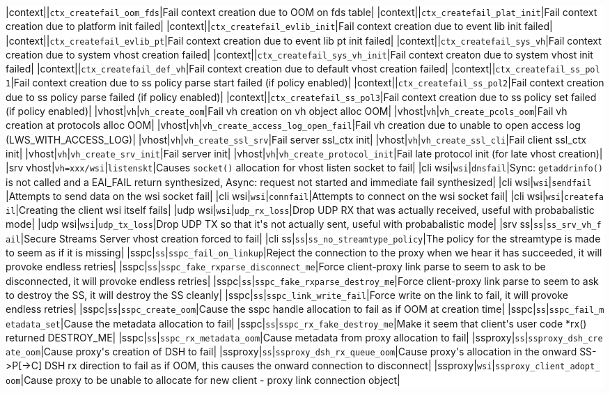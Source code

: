 |context||`ctx_createfail_oom_fds`|Fail context creation due to OOM on fds table|
|context||`ctx_createfail_plat_init`|Fail context creation due to platform init failed|
|context||`ctx_createfail_evlib_init`|Fail context creation due to event lib init failed|
|context||`ctx_createfail_evlib_pt`|Fail context creation due to event lib pt init failed|
|context||`ctx_createfail_sys_vh`|Fail context creation due to system vhost creation failed|
|context||`ctx_createfail_sys_vh_init`|Fail context creaton due to system vhost init failed|
|context||`ctx_createfail_def_vh`|Fail context creation due to default vhost creation failed|
|context||`ctx_createfail_ss_pol1`|Fail context creation due to ss policy parse start failed (if policy enabled)|
|context||`ctx_createfail_ss_pol2`|Fail context creation due to ss policy parse failed (if policy enabled)|
|context||`ctx_createfail_ss_pol3`|Fail context creation due to ss policy set failed (if policy enabled)|
|vhost|`vh`|`vh_create_oom`|Fail vh creation on vh object alloc OOM|
|vhost|`vh`|`vh_create_pcols_oom`|Fail vh creation at protocols alloc OOM|
|vhost|`vh`|`vh_create_access_log_open_fail`|Fail vh creation due to unable to open access log (LWS_WITH_ACCESS_LOG)|
|vhost|`vh`|`vh_create_ssl_srv`|Fail server ssl_ctx init|
|vhost|`vh`|`vh_create_ssl_cli`|Fail client ssl_ctx init|
|vhost|`vh`|`vh_create_srv_init`|Fail server init|
|vhost|`vh`|`vh_create_protocol_init`|Fail late protocol init (for late vhost creation)|
|srv vhost|`vh=xxx/wsi`|`listenskt`|Causes `socket()` allocation for vhost listen socket to fail|
|cli wsi|`wsi`|`dnsfail`|Sync: `getaddrinfo()` is not called and a EAI_FAIL return synthesized, Async: request not started and immediate fail synthesized|
|cli wsi|`wsi`|`sendfail`|Attempts to send data on the wsi socket fail|
|cli wsi|`wsi`|`connfail`|Attempts to connect on the wsi socket fail|
|cli wsi|`wsi`|`createfail`|Creating the client wsi itself fails|
|udp wsi|`wsi`|`udp_rx_loss`|Drop UDP RX that was actually received, useful with probabalistic mode|
|udp wsi|`wsi`|`udp_tx_loss`|Drop UDP TX so that it's not actually sent, useful with probabalistic mode|
|srv ss|`ss`|`ss_srv_vh_fail`|Secure Streams Server vhost creation forced to fail|
|cli ss|`ss`|`ss_no_streamtype_policy`|The policy for the streamtype is made to seem as if it is missing|
|sspc|`ss`|`sspc_fail_on_linkup`|Reject the connection to the proxy when we hear it has succeeded, it will provoke endless retries|
|sspc|`ss`|`sspc_fake_rxparse_disconnect_me`|Force client-proxy link parse to seem to ask to be disconnected, it will provoke endless retries|
|sspc|`ss`|`sspc_fake_rxparse_destroy_me`|Force client-proxy link parse to seem to ask to destroy the SS, it will destroy the SS cleanly|
|sspc|`ss`|`sspc_link_write_fail`|Force write on the link to fail, it will provoke endless retries|
|sspc|`ss`|`sspc_create_oom`|Cause the sspc handle allocation to fail as if OOM at creation time|
|sspc|`ss`|`sspc_fail_metadata_set`|Cause the metadata allocation to fail|
|sspc|`ss`|`sspc_rx_fake_destroy_me`|Make it seem that client's user code *rx() returned DESTROY_ME|
|sspc|`ss`|`sspc_rx_metadata_oom`|Cause metadata from proxy allocation to fail|
|ssproxy|`ss`|`ssproxy_dsh_create_oom`|Cause proxy's creation of DSH to fail|
|ssproxy|`ss`|`ssproxy_dsh_rx_queue_oom`|Cause proxy's allocation in the onward SS->P[->C] DSH rx direction to fail as if OOM, this causes the onward connection to disconnect|
|ssproxy|`wsi`|`ssproxy_client_adopt_oom`|Cause proxy to be unable to allocate for new client - proxy link connection object|